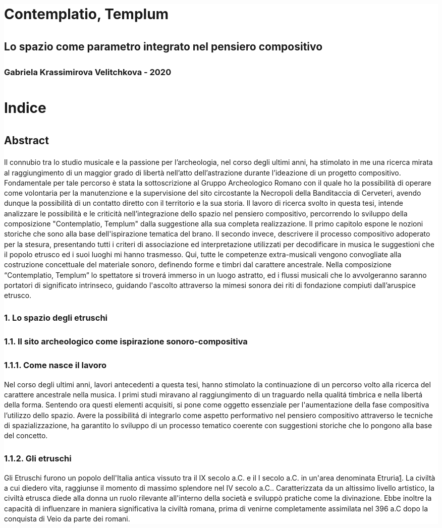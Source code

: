 Contemplatio, Templum
==========================

Lo spazio come parametro integrato nel pensiero compositivo
--------------------------

### Gabriela Krassimirova Velitchkova - 2020


Indice
==========================


Abstract
--------------------------

Il connubio tra lo studio musicale e la passione per l’archeologia, nel corso degli ultimi anni, ha stimolato in me una ricerca mirata al raggiungimento di un maggior grado di libertà nell’atto dell’astrazione durante l’ideazione di un progetto compositivo. Fondamentale per tale percorso è stata la sottoscrizione al Gruppo Archeologico Romano con il quale ho la possibilità di operare come volontaria per la manutenzione e la supervisione del sito circostante la Necropoli della Banditaccia di Cerveteri, avendo dunque la possibilità di un contatto diretto con il territorio e la sua storia. Il lavoro di ricerca svolto in questa tesi, intende analizzare le possibilità e le criticità nell’integrazione dello spazio nel pensiero compositivo, percorrendo lo sviluppo della composizione "Contemplatio, Templum" dalla suggestione alla sua completa realizzazione. Il primo capitolo espone le nozioni storiche che sono alla base dell'ispirazione tematica del brano. Il secondo invece, descrivere il processo compositivo adoperato per la stesura, presentando tutti i criteri di associazione ed interpretazione utilizzati per decodificare in musica le suggestioni che il popolo etrusco ed i suoi luoghi mi hanno trasmesso. Qui, tutte le competenze extra-musicali vengono convogliate alla costruzione concettuale del materiale sonoro, definendo forme e timbri dal carattere ancestrale. Nella composizione “Contemplatio, Templum” lo spettatore si troverá immerso in un luogo astratto, ed i flussi musicali che lo avvolgeranno saranno portatori di significato intrinseco, guidando l'ascolto attraverso la mimesi sonora dei riti di fondazione compiuti dall’aruspice etrusco.


### 1. Lo spazio degli etruschi

### 1.1. Il sito archeologico come ispirazione sonoro-compositiva

### 1.1.1. Come nasce il lavoro

Nel corso degli ultimi anni, lavori antecedenti a questa tesi, hanno stimolato la continuazione di un percorso volto alla ricerca del carattere ancestrale nella musica. I primi studi miravano al raggiungimento di un traguardo nella qualitá timbrica e nella libertá della forma. Sentendo ora questi elementi acquisiti, si pone come oggetto essenziale per l'aumentazione della fase compositiva l’utilizzo dello spazio. Avere la possibilitá di integrarlo come aspetto performativo nel pensiero compositivo attraverso le tecniche di spazializzazione, ha garantito lo sviluppo di un processo tematico coerente con suggestioni storiche che lo pongono alla base del concetto.

### 1.1.2. Gli etruschi

Gli Etruschi furono un popolo dell'Italia antica vissuto tra il IX secolo a.C. e il I secolo a.C. in un'area denominata Etruria[1]. La civiltà a cui diedero vita, raggiunse il momento di massimo splendore nel IV secolo a.C.. Caratterizzata da un altissimo livello artistico, la civiltà etrusca diede alla donna un ruolo rilevante all'interno della società e sviluppò pratiche come la divinazione.
Ebbe inoltre la capacità di influenzare in maniera significativa la civiltà romana, prima di venirne completamente assimilata nel 396 a.C dopo la conquista di Veio da parte dei romani.


[1]: https://en.wikipedia.org/wiki/Etruschi "wikipedia.org/wiki/Etruschi"
[2]: https://github.com/SMERM/BN-Velitchkova/blob/master/COME-02/Tesi/Bibliografia/Le%20civiltà%20del%20Mediterraneo%20e%20il%20sacro%20(1).pdf "Bianchi U., Le civiltá del mediterraneo e il sacro, Jaca Book-Massimo, 1992"